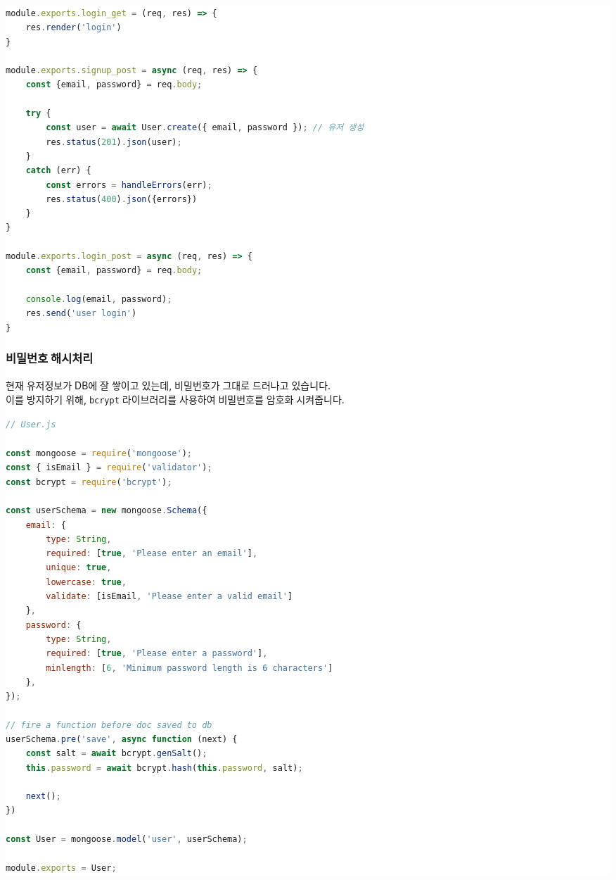 ```js
module.exports.login_get = (req, res) => {
	res.render('login')
}

module.exports.signup_post = async (req, res) => {
	const {email, password} = req.body;

	try {
		const user = await User.create({ email, password }); // 유저 생성
		res.status(201).json(user);
	}
	catch (err) {
		const errors = handleErrors(err);
		res.status(400).json({errors})
	}
}

module.exports.login_post = async (req, res) => {
	const {email, password} = req.body;

	console.log(email, password);
	res.send('user login')
}
```


### 비밀번호 해시처리
현재 유저정보가 DB에 잘 쌓이고 있는데, 비밀번호가 그대로 드러나고 있습니다.<br/>
이를 방지하기 위해, `bcrypt` 라이브러리를 사용하여 비밀번호를 암호화 시켜줍니다.

```js
// User.js

const mongoose = require('mongoose');
const { isEmail } = require('validator');
const bcrypt = require('bcrypt');

const userSchema = new mongoose.Schema({
	email: {
		type: String,
		required: [true, 'Please enter an email'],
		unique: true,
		lowercase: true,
		validate: [isEmail, 'Please enter a valid email']
	},
	password: {
		type: String,
		required: [true, 'Please enter a password'],
		minlength: [6, 'Minimum password length is 6 characters']
	},
});

// fire a function before doc saved to db
userSchema.pre('save', async function (next) {
	const salt = await bcrypt.genSalt();
	this.password = await bcrypt.hash(this.password, salt);
	
	next();
})

const User = mongoose.model('user', userSchema);

module.exports = User;
```